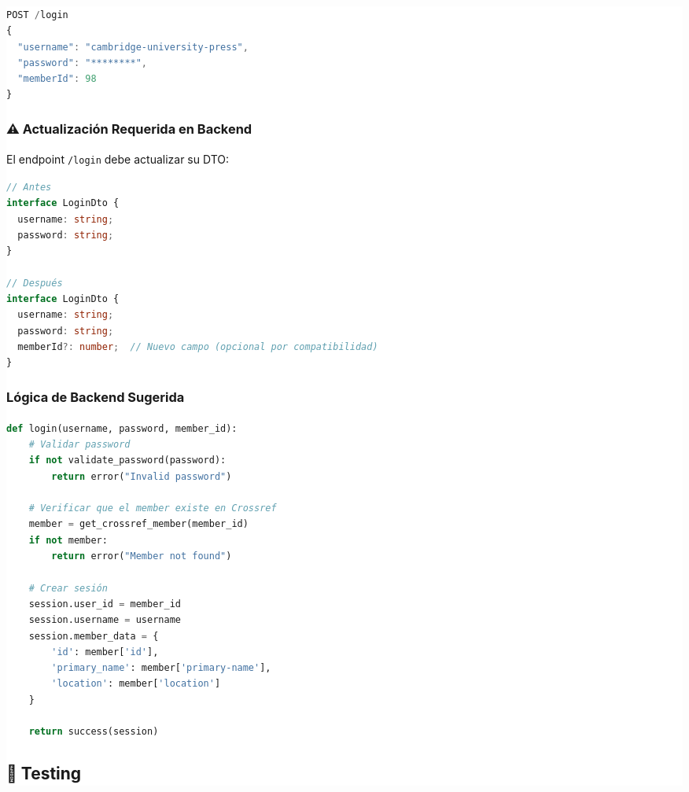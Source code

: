 ```typescript
POST /login
{
  "username": "cambridge-university-press",
  "password": "********",
  "memberId": 98
}
```

### ⚠️ Actualización Requerida en Backend

El endpoint `/login` debe actualizar su DTO:

```typescript
// Antes
interface LoginDto {
  username: string;
  password: string;
}

// Después
interface LoginDto {
  username: string;
  password: string;
  memberId?: number;  // Nuevo campo (opcional por compatibilidad)
}
```

### Lógica de Backend Sugerida

```python
def login(username, password, member_id):
    # Validar password
    if not validate_password(password):
        return error("Invalid password")
    
    # Verificar que el member existe en Crossref
    member = get_crossref_member(member_id)
    if not member:
        return error("Member not found")
    
    # Crear sesión
    session.user_id = member_id
    session.username = username
    session.member_data = {
        'id': member['id'],
        'primary_name': member['primary-name'],
        'location': member['location']
    }
    
    return success(session)
```

## 🧪 Testing
